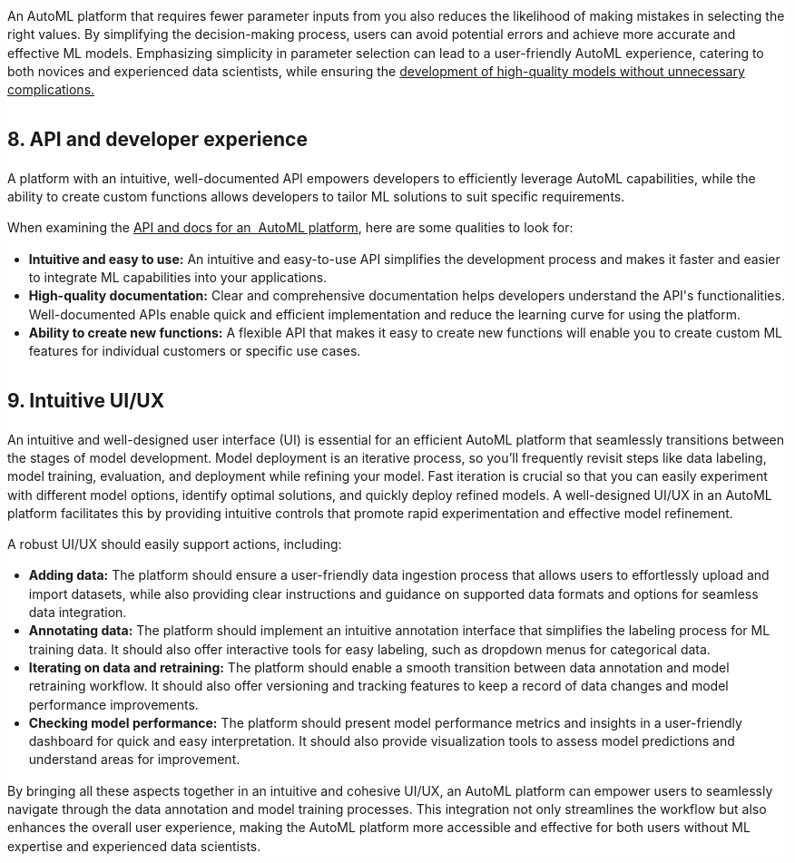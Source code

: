 An AutoML platform that requires fewer parameter inputs from you also reduces the likelihood of making mistakes in selecting the right values. By simplifying the decision-making process, users can avoid potential errors and achieve more accurate and effective ML models. Emphasizing simplicity in parameter selection can lead to a user-friendly AutoML experience, catering to both novices and experienced data scientists, while ensuring the [development of high-quality models without unnecessary complications.](https://www.nyckel.com/blog/service-oriented-design-applies-to-ml-too/)

## 8. API and developer experience

A platform with an intuitive, well-documented API empowers developers to efficiently leverage AutoML capabilities, while the ability to create custom functions allows developers to tailor ML solutions to suit specific requirements.

When examining the [API and docs for an  AutoML platform](https://www.nyckel.com/docs), here are some qualities to look for:

* **Intuitive and easy to use:** An intuitive and easy-to-use API simplifies the development process and makes it faster and easier to integrate ML capabilities into your applications.
* **High-quality documentation:** Clear and comprehensive documentation helps developers understand the API's functionalities. Well-documented APIs enable quick and efficient implementation and reduce the learning curve for using the platform.
* **Ability to create new functions:** A flexible API that makes it easy to create new functions will enable you to create custom ML features for individual customers or specific use cases.

## 9. Intuitive UI/UX

An intuitive and well-designed user interface (UI) is essential for an efficient AutoML platform that seamlessly transitions between the stages of model development. Model deployment is an iterative process, so you’ll frequently revisit steps like data labeling, model training, evaluation, and deployment while refining your model. Fast iteration is crucial so that you can easily experiment with different model options, identify optimal solutions, and quickly deploy refined models. A well-designed UI/UX in an AutoML platform facilitates this by providing intuitive controls that promote rapid experimentation and effective model refinement.

A robust UI/UX should easily support actions, including:

* **Adding data:** The platform should ensure a user-friendly data ingestion process that allows users to effortlessly upload and import datasets, while also providing clear instructions and guidance on supported data formats and options for seamless data integration.
* **Annotating data:** The platform should implement an intuitive annotation interface that simplifies the labeling process for ML training data. It should also offer interactive tools for easy labeling, such as dropdown menus for categorical data.
* **Iterating on data and retraining:** The platform should enable a smooth transition between data annotation and model retraining workflow. It should also offer versioning and tracking features to keep a record of data changes and model performance improvements.
* **Checking model performance:** The platform should present model performance metrics and insights in a user-friendly dashboard for quick and easy interpretation. It should also provide visualization tools to assess model predictions and understand areas for improvement.

By bringing all these aspects together in an intuitive and cohesive UI/UX, an AutoML platform can empower users to seamlessly navigate through the data annotation and model training processes. This integration not only streamlines the workflow but also enhances the overall user experience, making the AutoML platform more accessible and effective for both users without ML expertise and experienced data scientists.
